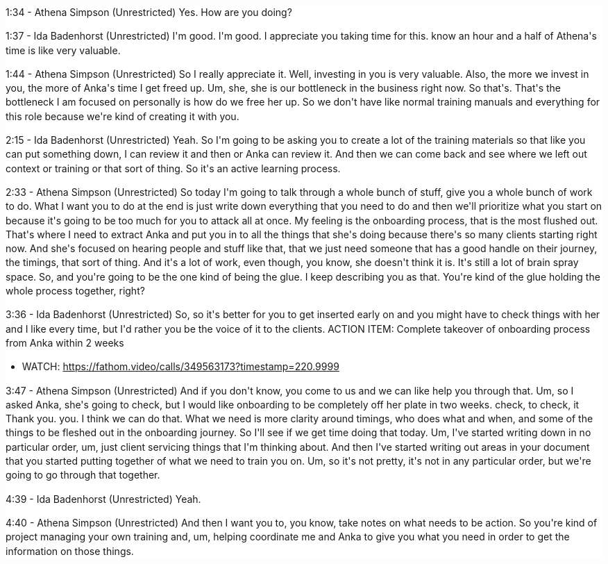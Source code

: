 1:34 - Athena Simpson (Unrestricted)
  Yes. How are you doing?

1:37 - Ida Badenhorst (Unrestricted)
  I'm good. I'm good. I appreciate you taking time for this. know an hour and a half of Athena's time is like very valuable.

1:44 - Athena Simpson (Unrestricted)
  So I really appreciate it. Well, investing in you is very valuable. Also, the more we invest in you, the more of Anka's time I get freed up.  Um, she, she is our bottleneck in the business right now. So that's. That's the bottleneck I am focused on personally is how do we free her up.  So we don't have like normal training manuals and everything for this role because we're kind of creating it with you.

2:15 - Ida Badenhorst (Unrestricted)
  Yeah. So I'm going to be asking you to create a lot of the training materials so that like you can put something down, I can review it and then or Anka can review it.  And then we can come back and see where we left out context or training or that sort of thing.  So it's an active learning process.

2:33 - Athena Simpson (Unrestricted)
  So today I'm going to talk through a whole bunch of stuff, give you a whole bunch of work to do.  What I want you to do at the end is just write down everything that you need to do and then we'll prioritize what you start on because it's going to be too much for you to attack all at once.  My feeling is the onboarding process, that is the most flushed out. That's where I need to extract Anka and put you in to all the things that she's doing because there's so many clients starting right now.  And she's focused on hearing people and stuff like that, that we just need someone that has a good handle on their journey, the timings, that sort of thing.  And it's a lot of work, even though, you know, she doesn't think it is. It's still a lot of brain spray space.  So, and you're going to be the one kind of being the glue. I keep describing you as that. You're kind of the glue holding the whole process together, right?

3:36 - Ida Badenhorst (Unrestricted)
  So, so it's better for you to get inserted early on and you might have to check things with her and I like every time, but I'd rather you be the voice of it to the clients.
  ACTION ITEM: Complete takeover of onboarding process from Anka within 2 weeks
 - WATCH: https://fathom.video/calls/349563173?timestamp=220.9999

3:47 - Athena Simpson (Unrestricted)
  And if you don't know, you come to us and we can like help you through that. Um, so I asked Anka, she's going to check, but I would like onboarding to be completely off her plate in two weeks.  check, to check, it Thank you. you. I think we can do that. What we need is more clarity around timings, who does what and when, and some of the things to be fleshed out in the onboarding journey.  So I'll see if we get time doing that today. Um, I've started writing down in no particular order, um, just client servicing things that I'm thinking about.  And then I've started writing out areas in your document that you started putting together of what we need to train you on.  Um, so it's not pretty, it's not in any particular order, but we're going to go through that together.

4:39 - Ida Badenhorst (Unrestricted)
  Yeah.

4:40 - Athena Simpson (Unrestricted)
  And then I want you to, you know, take notes on what needs to be action. So you're kind of project managing your own training and, um, helping coordinate me and Anka to give you what you need in order to get the information on those things.
